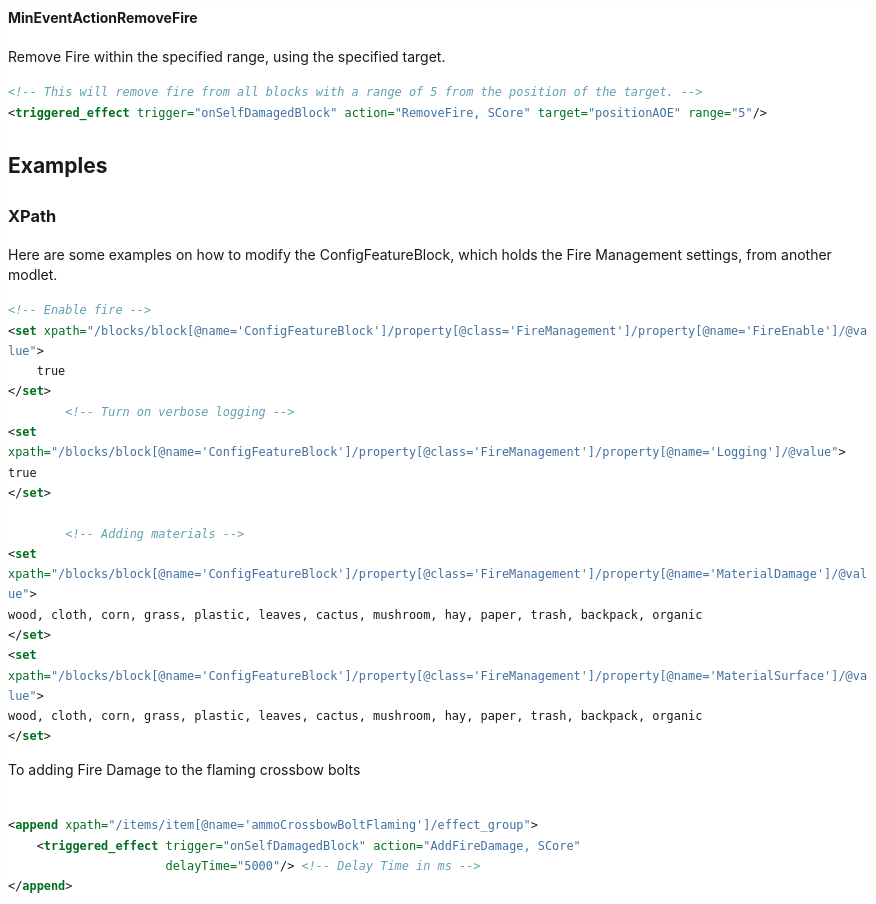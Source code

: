 #### MinEventActionRemoveFire

Remove Fire within the specified range, using the specified target.

```xml
<!-- This will remove fire from all blocks with a range of 5 from the position of the target. -->
<triggered_effect trigger="onSelfDamagedBlock" action="RemoveFire, SCore" target="positionAOE" range="5"/>
```

## Examples

### XPath

Here are some examples on how to modify the ConfigFeatureBlock, which holds the Fire Management settings, from another
modlet.

```xml
<!-- Enable fire -->
<set xpath="/blocks/block[@name='ConfigFeatureBlock']/property[@class='FireManagement']/property[@name='FireEnable']/@value">
    true
</set>
        <!-- Turn on verbose logging -->
<set
xpath="/blocks/block[@name='ConfigFeatureBlock']/property[@class='FireManagement']/property[@name='Logging']/@value">
true
</set>

        <!-- Adding materials -->
<set
xpath="/blocks/block[@name='ConfigFeatureBlock']/property[@class='FireManagement']/property[@name='MaterialDamage']/@value">
wood, cloth, corn, grass, plastic, leaves, cactus, mushroom, hay, paper, trash, backpack, organic
</set>
<set
xpath="/blocks/block[@name='ConfigFeatureBlock']/property[@class='FireManagement']/property[@name='MaterialSurface']/@value">
wood, cloth, corn, grass, plastic, leaves, cactus, mushroom, hay, paper, trash, backpack, organic
</set>
```

To adding Fire Damage to the flaming crossbow bolts

```xml

<append xpath="/items/item[@name='ammoCrossbowBoltFlaming']/effect_group">
    <triggered_effect trigger="onSelfDamagedBlock" action="AddFireDamage, SCore"
                      delayTime="5000"/> <!-- Delay Time in ms -->
</append>
```
